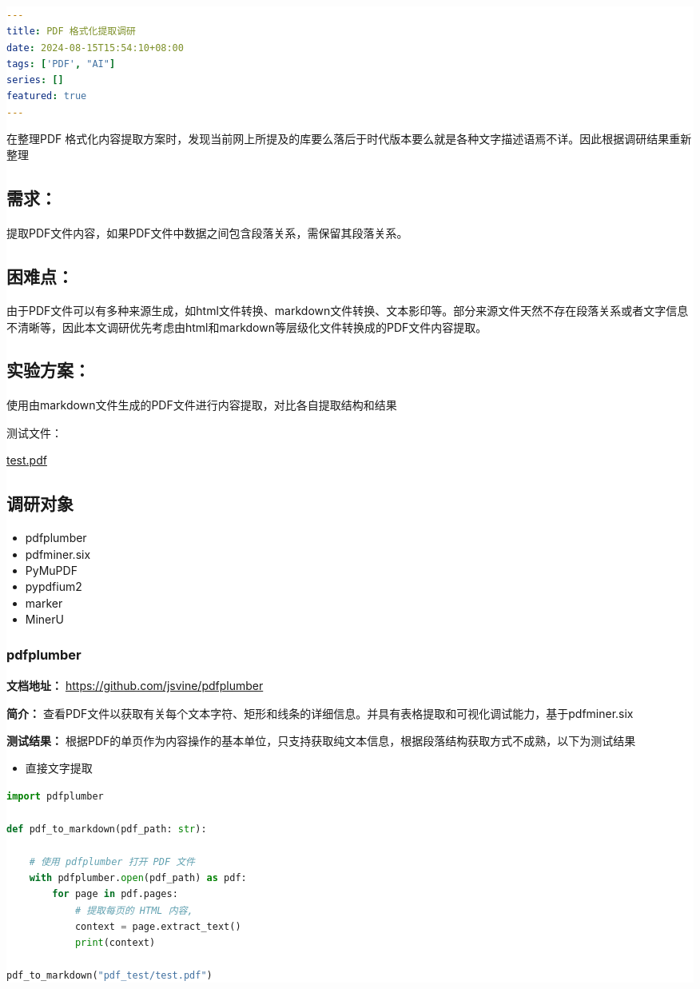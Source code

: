 ```yaml
---
title: PDF 格式化提取调研 
date: 2024-08-15T15:54:10+08:00
tags: ['PDF', "AI"]
series: []
featured: true
---
```


在整理PDF 格式化内容提取方案时，发现当前网上所提及的库要么落后于时代版本要么就是各种文字描述语焉不详。因此根据调研结果重新整理




## 需求：

提取PDF文件内容，如果PDF文件中数据之间包含段落关系，需保留其段落关系。

## 困难点：

由于PDF文件可以有多种来源生成，如html文件转换、markdown文件转换、文本影印等。部分来源文件天然不存在段落关系或者文字信息不清晰等，因此本文调研优先考虑由html和markdown等层级化文件转换成的PDF文件内容提取。

## 实验方案：

使用由markdown文件生成的PDF文件进行内容提取，对比各自提取结构和结果

测试文件：

[test.pdf](/images/pdf_extractor_report/test.pdf)

## 调研对象

- pdfplumber
- pdfminer.six
- PyMuPDF
- pypdfium2
- marker
- MinerU

### pdfplumber

**文档地址：** https://github.com/jsvine/pdfplumber

**简介：** 查看PDF文件以获取有关每个文本字符、矩形和线条的详细信息。并具有表格提取和可视化调试能力，基于pdfminer.six

**测试结果：** 根据PDF的单页作为内容操作的基本单位，只支持获取纯文本信息，根据段落结构获取方式不成熟，以下为测试结果

- 直接文字提取

```python
import pdfplumber

def pdf_to_markdown(pdf_path: str):

    # 使用 pdfplumber 打开 PDF 文件
    with pdfplumber.open(pdf_path) as pdf:
        for page in pdf.pages:
            # 提取每页的 HTML 内容, 
            context = page.extract_text()
            print(context)

pdf_to_markdown("pdf_test/test.pdf")
```
